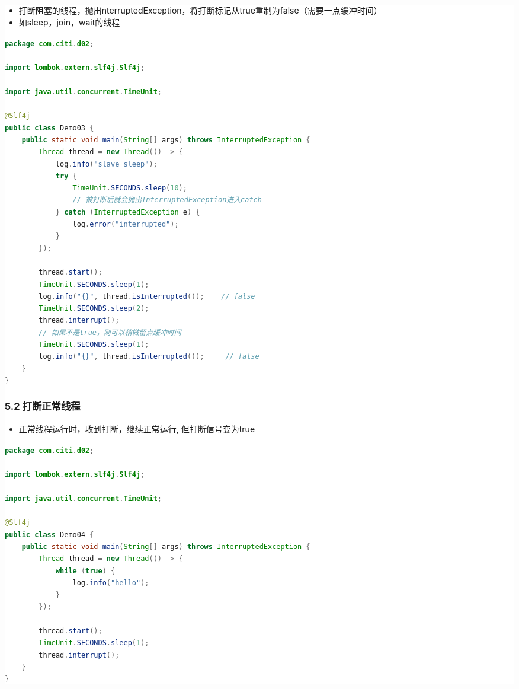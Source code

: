 - 打断阻塞的线程，抛出nterruptedException，将打断标记从true重制为false（需要一点缓冲时间）
- 如sleep，join，wait的线程

```java
package com.citi.d02;

import lombok.extern.slf4j.Slf4j;

import java.util.concurrent.TimeUnit;

@Slf4j
public class Demo03 {
    public static void main(String[] args) throws InterruptedException {
        Thread thread = new Thread(() -> {
            log.info("slave sleep");
            try {
                TimeUnit.SECONDS.sleep(10);
                // 被打断后就会抛出InterruptedException进入catch
            } catch (InterruptedException e) {
                log.error("interrupted");
            }
        });

        thread.start();
        TimeUnit.SECONDS.sleep(1);
        log.info("{}", thread.isInterrupted());    // false
        TimeUnit.SECONDS.sleep(2);
        thread.interrupt();
        // 如果不是true，则可以稍微留点缓冲时间
        TimeUnit.SECONDS.sleep(1);
        log.info("{}", thread.isInterrupted());     // false
    }
}
```

### 5.2 打断正常线程

 - 正常线程运行时，收到打断，继续正常运行, 但打断信号变为true

```java
package com.citi.d02;

import lombok.extern.slf4j.Slf4j;

import java.util.concurrent.TimeUnit;

@Slf4j
public class Demo04 {
    public static void main(String[] args) throws InterruptedException {
        Thread thread = new Thread(() -> {
            while (true) {
                log.info("hello");
            }
        });

        thread.start();
        TimeUnit.SECONDS.sleep(1);
        thread.interrupt();
    }
}
```
